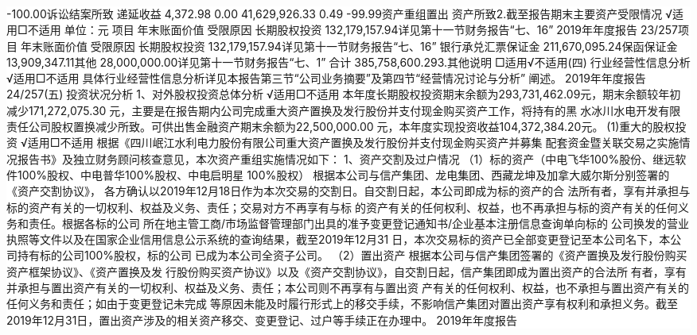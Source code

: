 -100.00诉讼结案所致
递延收益
4,372.98
0.00
41,629,926.33
0.49
-99.99资产重组置出
资产所致2.截至报告期末主要资产受限情况
√适用□不适用
单位：元
项目
年末账面价值
受限原因
长期股权投资
132,179,157.94详见第十一节财务报告“七、16”
2019年年度报告
23/257项目
年末账面价值
受限原因
长期股权投资
132,179,157.94详见第十一节财务报告“七、16”
银行承兑汇票保证金
211,670,095.24保函保证金
13,909,347.11其他
28,000,000.00详见第十一节财务报告“七、1”
合计
385,758,600.293.其他说明
□适用√不适用(四)
行业经营性信息分析
√适用□不适用
具体行业经营性信息分析详见本报告第三节“公司业务摘要”及第四节“经营情况讨论与分析”
阐述。
2019年年度报告
24/257(五)
投资状况分析
1、对外股权投资总体分析
√适用□不适用
本年度长期股权投资期末余额为293,731,462.09元，期末余额较年初减少171,272,075.30
元，主要是在报告期内公司完成重大资产置换及发行股份并支付现金购买资产工作，将持有的黑
水冰川水电开发有限责任公司股权置换减少所致。可供出售金融资产期末余额为22,500,000.00
元，本年度实现投资收益104,372,384.20元。
(1)重大的股权投资
√适用□不适用
根据《四川岷江水利电力股份有限公司重大资产置换及发行股份并支付现金购买资产并募集
配套资金暨关联交易之实施情况报告书》及独立财务顾问核查意见，本次资产重组实施情况如下：
1、资产交割及过户情况
（1）标的资产（中电飞华100%股份、继远软件100%股权、中电普华100%股权、中电启明星
100%股权）
根据本公司与信产集团、龙电集团、西藏龙坤及加拿大威尔斯分别签署的《资产交割协议》，
各方确认以2019年12月18日作为本次交易的交割日。自交割日起，本公司即成为标的资产的合
法所有者，享有并承担与标的资产有关的一切权利、权益及义务、责任；交易对方不再享有与标
的资产有关的任何权利、权益，也不再承担与标的资产有关的任何义务和责任。根据各标的公司
所在地主管工商/市场监督管理部门出具的准予变更登记通知书/企业基本注册信息查询单向标的
公司换发的营业执照等文件以及在国家企业信用信息公示系统的查询结果，截至2019年12月31
日，本次交易标的资产已全部变更登记至本公司名下，本公司持有标的公司100%股权，标的公司
已成为本公司全资子公司。
（2）置出资产
根据本公司与信产集团签署的《资产置换及发行股份购买资产框架协议》、《资产置换及发
行股份购买资产协议》以及《资产交割协议》，自交割日起，信产集团即成为置出资产的合法所
有者，享有并承担与置出资产有关的一切权利、权益及义务、责任；本公司则不再享有与置出资
产有关的任何权利、权益，也不承担与置出资产有关的任何义务和责任；如由于变更登记未完成
等原因未能及时履行形式上的移交手续，不影响信产集团对置出资产享有权利和承担义务。截至
2019年12月31日，置出资产涉及的相关资产移交、变更登记、过户等手续正在办理中。
2019年年度报告